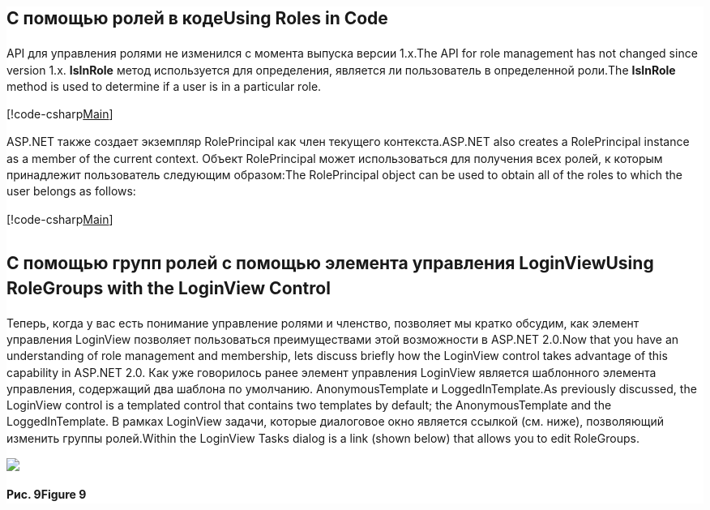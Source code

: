 ## <a name="using-roles-in-code"></a><span data-ttu-id="33aa1-252">С помощью ролей в коде</span><span class="sxs-lookup"><span data-stu-id="33aa1-252">Using Roles in Code</span></span>

<span data-ttu-id="33aa1-253">API для управления ролями не изменился с момента выпуска версии 1.x.</span><span class="sxs-lookup"><span data-stu-id="33aa1-253">The API for role management has not changed since version 1.x.</span></span> <span data-ttu-id="33aa1-254">**IsInRole** метод используется для определения, является ли пользователь в определенной роли.</span><span class="sxs-lookup"><span data-stu-id="33aa1-254">The **IsInRole** method is used to determine if a user is in a particular role.</span></span>

[!code-csharp[Main](membership/samples/sample3.cs)]

<span data-ttu-id="33aa1-255">ASP.NET также создает экземпляр RolePrincipal как член текущего контекста.</span><span class="sxs-lookup"><span data-stu-id="33aa1-255">ASP.NET also creates a RolePrincipal instance as a member of the current context.</span></span> <span data-ttu-id="33aa1-256">Объект RolePrincipal может использоваться для получения всех ролей, к которым принадлежит пользователь следующим образом:</span><span class="sxs-lookup"><span data-stu-id="33aa1-256">The RolePrincipal object can be used to obtain all of the roles to which the user belongs as follows:</span></span>

[!code-csharp[Main](membership/samples/sample4.cs)]

## <a name="using-rolegroups-with-the-loginview-control"></a><span data-ttu-id="33aa1-257">С помощью групп ролей с помощью элемента управления LoginView</span><span class="sxs-lookup"><span data-stu-id="33aa1-257">Using RoleGroups with the LoginView Control</span></span>

<span data-ttu-id="33aa1-258">Теперь, когда у вас есть понимание управление ролями и членство, позволяет мы кратко обсудим, как элемент управления LoginView позволяет пользоваться преимуществами этой возможности в ASP.NET 2.0.</span><span class="sxs-lookup"><span data-stu-id="33aa1-258">Now that you have an understanding of role management and membership, lets discuss briefly how the LoginView control takes advantage of this capability in ASP.NET 2.0.</span></span> <span data-ttu-id="33aa1-259">Как уже говорилось ранее элемент управления LoginView является шаблонного элемента управления, содержащий два шаблона по умолчанию. AnonymousTemplate и LoggedInTemplate.</span><span class="sxs-lookup"><span data-stu-id="33aa1-259">As previously discussed, the LoginView control is a templated control that contains two templates by default; the AnonymousTemplate and the LoggedInTemplate.</span></span> <span data-ttu-id="33aa1-260">В рамках LoginView задачи, которые диалоговое окно является ссылкой (см. ниже), позволяющий изменить группы ролей.</span><span class="sxs-lookup"><span data-stu-id="33aa1-260">Within the LoginView Tasks dialog is a link (shown below) that allows you to edit RoleGroups.</span></span>


![](membership/_static/image9.jpg)

<span data-ttu-id="33aa1-261">**Рис. 9**</span><span class="sxs-lookup"><span data-stu-id="33aa1-261">**Figure 9**</span></span>

